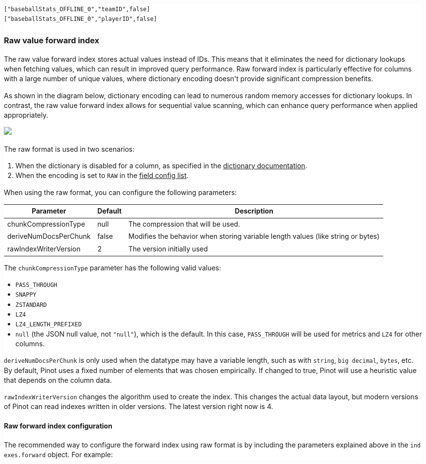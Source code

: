 ```
["baseballStats_OFFLINE_0","teamID",false]
["baseballStats_OFFLINE_0","playerID",false]
```

### Raw value forward index

The raw value forward index stores actual values instead of IDs. This means that it eliminates the need for dictionary lookups when fetching values, which can result in improved query performance. Raw forward index is particularly effective for columns with a large number of unique values, where dictionary encoding doesn't provide significant compression benefits.

As shown in the diagram below, dictionary encoding can lead to numerous random memory accesses for dictionary lookups. In contrast, the raw value forward index allows for sequential value scanning, which can enhance query performance when applied appropriately.

![](../../.gitbook/assets/no-dictionary.png)

The raw format is used in two scenarios:

1. When the dictionary is disabled for a column, as specified in the [dictionary documentation](dictionary-index.md).
2. When the encoding is set to `RAW` in the [field config list](../../configuration-reference/table.md#field-config-list).

When using the raw format, you can configure the following parameters:

| Parameter             | Default | Description                                                                      |
| --------------------- | ------- | -------------------------------------------------------------------------------- |
| chunkCompressionType  | null    | The compression that will be used.                                               |
| deriveNumDocsPerChunk | false   | Modifies the behavior when storing variable length values (like string or bytes) |
| rawIndexWriterVersion | 2       | The version initially used                                                       |

The `chunkCompressionType` parameter has the following valid values:

* `PASS_THROUGH`
* `SNAPPY`
* `ZSTANDARD`
* `LZ4`
* `LZ4_LENGTH_PREFIXED`
* `null` (the JSON null value, not `"null"`), which is the default. In this case, `PASS_THROUGH` will be used for metrics and `LZ4` for other columns.

`deriveNumDocsPerChunk` is only used when the datatype may have a variable length, such as with `string`, `big decimal`, `bytes`, etc. By default, Pinot uses a fixed number of elements that was chosen empirically. If changed to true, Pinot will use a heuristic value that depends on the column data.

`rawIndexWriterVersion` changes the algorithm used to create the index. This changes the actual data layout, but modern versions of Pinot can read indexes written in older versions. The latest version right now is 4.

#### Raw forward index configuration

The recommended way to configure the forward index using raw format is by including the parameters explained above in the `indexes.forward` object. For example:
